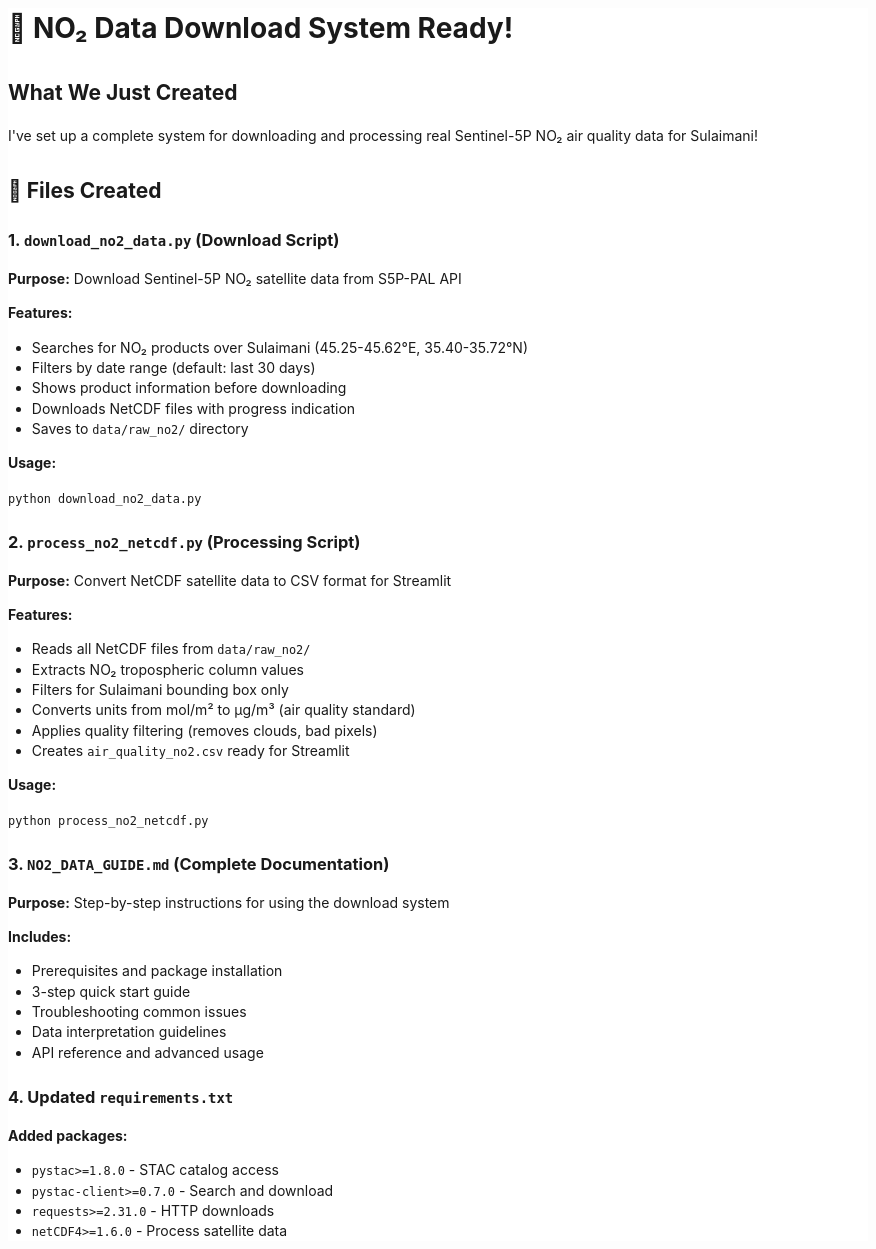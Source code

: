 # 🎉 NO₂ Data Download System Ready!

## What We Just Created

I've set up a complete system for downloading and processing real Sentinel-5P NO₂ air quality data for Sulaimani!

## 📝 Files Created

### 1. `download_no2_data.py` (Download Script)
**Purpose:** Download Sentinel-5P NO₂ satellite data from S5P-PAL API

**Features:**
- Searches for NO₂ products over Sulaimani (45.25-45.62°E, 35.40-35.72°N)
- Filters by date range (default: last 30 days)
- Shows product information before downloading
- Downloads NetCDF files with progress indication
- Saves to `data/raw_no2/` directory

**Usage:**
```bash
python download_no2_data.py
```

### 2. `process_no2_netcdf.py` (Processing Script)
**Purpose:** Convert NetCDF satellite data to CSV format for Streamlit

**Features:**
- Reads all NetCDF files from `data/raw_no2/`
- Extracts NO₂ tropospheric column values
- Filters for Sulaimani bounding box only
- Converts units from mol/m² to µg/m³ (air quality standard)
- Applies quality filtering (removes clouds, bad pixels)
- Creates `air_quality_no2.csv` ready for Streamlit

**Usage:**
```bash
python process_no2_netcdf.py
```

### 3. `NO2_DATA_GUIDE.md` (Complete Documentation)
**Purpose:** Step-by-step instructions for using the download system

**Includes:**
- Prerequisites and package installation
- 3-step quick start guide
- Troubleshooting common issues
- Data interpretation guidelines
- API reference and advanced usage

### 4. Updated `requirements.txt`
**Added packages:**
- `pystac>=1.8.0` - STAC catalog access
- `pystac-client>=0.7.0` - Search and download
- `requests>=2.31.0` - HTTP downloads
- `netCDF4>=1.6.0` - Process satellite data
